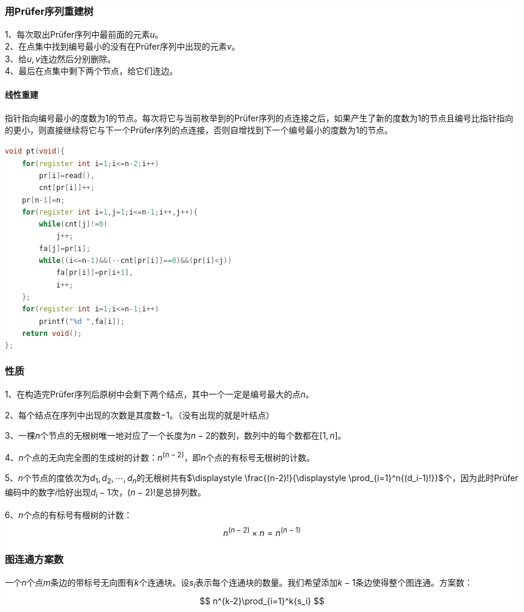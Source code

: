 ### 用Prüfer序列重建树

1、每次取出Prüfer序列中最前面的元素$u$。  
2、在点集中找到编号最小的没有在Prüfer序列中出现的元素$v$。  
3、给$u,v$连边然后分别删除。  
4、最后在点集中剩下两个节点，给它们连边。  

#### 线性重建

指针指向编号最小的度数为$1$的节点。每次将它与当前枚举到的Prüfer序列的点连接之后，如果产生了新的度数为$1$的节点且编号比指针指向的更小，则直接继续将它与下一个Prüfer序列的点连接，否则自增找到下一个编号最小的度数为$1$的节点。  

```cpp
void pt(void){
	for(register int i=1;i<=n-2;i++)
		pr[i]=read(),
		cnt[pr[i]]++;
	pr[n-1]=n;
	for(register int i=1,j=1;i<=n-1;i++,j++){
		while(cnt[j]!=0)
			j++;
		fa[j]=pr[i];
		while((i<=n-1)&&(--cnt[pr[i]]==0)&&(pr[i]<j))
			fa[pr[i]]=pr[i+1],
			i++;
	};
	for(register int i=1;i<=n-1;i++)
        printf("%d ",fa[i]);
	return void();
};
```

### 性质

1、在构造完Prüfer序列后原树中会剩下两个结点，其中一个一定是编号最大的点$n$。  

2、每个结点在序列中出现的次数是其度数$-1$。（没有出现的就是叶结点）  

3、一棵$n$个节点的无根树唯一地对应了一个长度为$n-2$的数列，数列中的每个数都在$[1,n]$。  

4、$n$个点的无向完全图的生成树的计数：$n^{(n−2)}$，即$n$个点的有标号无根树的计数。  

5、$n$个节点的度依次为$d_1,d_2,\cdots,d_n$的无根树共有$\displaystyle \frac{(n-2)!}{\displaystyle \prod_{i=1}^n{(d_i-1)!}}$个，因为此时Prüfer编码中的数字$i$恰好出现$d_i−1$次，$(n−2)!$是总排列数。  

6、$n$个点的有标号有根树的计数：  
$$
n^{(n−2)}\times n=n^{(n−1)}
$$

### 图连通方案数

一个$n$个点$m$条边的带标号无向图有$k$个连通块。设$s_i$表示每个连通块的数量。我们希望添加$k-1$条边使得整个图连通。方案数：  
$$
n^{k-2}\prod_{i=1}^k{s_i}
$$
